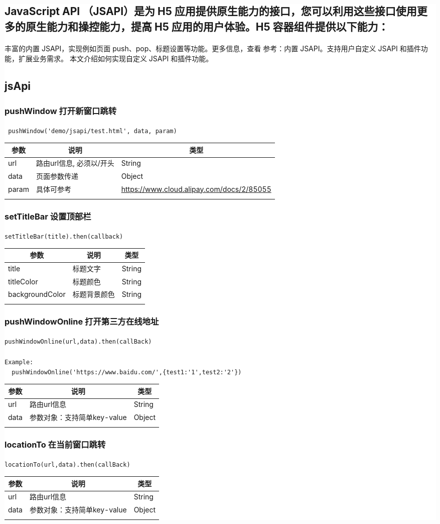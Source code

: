   ## JavaScript API （JSAPI）是为 H5 应用提供原生能力的接口，您可以利用这些接口使用更多的原生能力和操控能力，提高 H5 应用的用户体验。H5 容器组件提供以下能力：
  丰富的内置 JSAPI，实现例如页面 push、pop、标题设置等功能。更多信息，查看 参考：内置 JSAPI。支持用户自定义 JSAPI 和插件功能，扩展业务需求。
本文介绍如何实现自定义 JSAPI 和插件功能。
  ## jsApi
### pushWindow    <a>打开新窗口跳转</a>
  
```
 pushWindow('demo/jsapi/test.html', data, param)
```
| 参数 | 说明 | 类型 |
|-----------|-------------|----------|
| url| 路由url信息, 必须以/开头  | String  |
| data     | 页面参数传递 | Object |
| param     | 具体可参考 | https://www.cloud.alipay.com/docs/2/85055 |
||||

### setTitleBar   <a>设置顶部栏</a>

```
setTitleBar(title).then(callback)
```
| 参数 | 说明 | 类型 |
|-----------|-------------|----------|
| title     | 标题文字 | String |
| titleColor| 标题颜色| String|,
| backgroundColor | 标题背景颜色 |String|
||||

### pushWindowOnline   <a>打开第三方在线地址</a>
```
pushWindowOnline(url,data).then(callBack)

Example:
  pushWindowOnline('https://www.baidu.com/',{test1:'1',test2:'2'})
```
| 参数 | 说明 | 类型 |
|-----------|-------------|----------|
| url     | 路由url信息 | String |
| data| 参数对象：支持简单key-value| Object|
||||

### locationTo   <a>在当前窗口跳转</a>
```
locationTo(url,data).then(callBack)
```
| 参数 | 说明 | 类型 |
|-----------|-------------|----------|
| url     | 路由url信息 | String |
| data| 参数对象：支持简单key-value| Object|
||||
